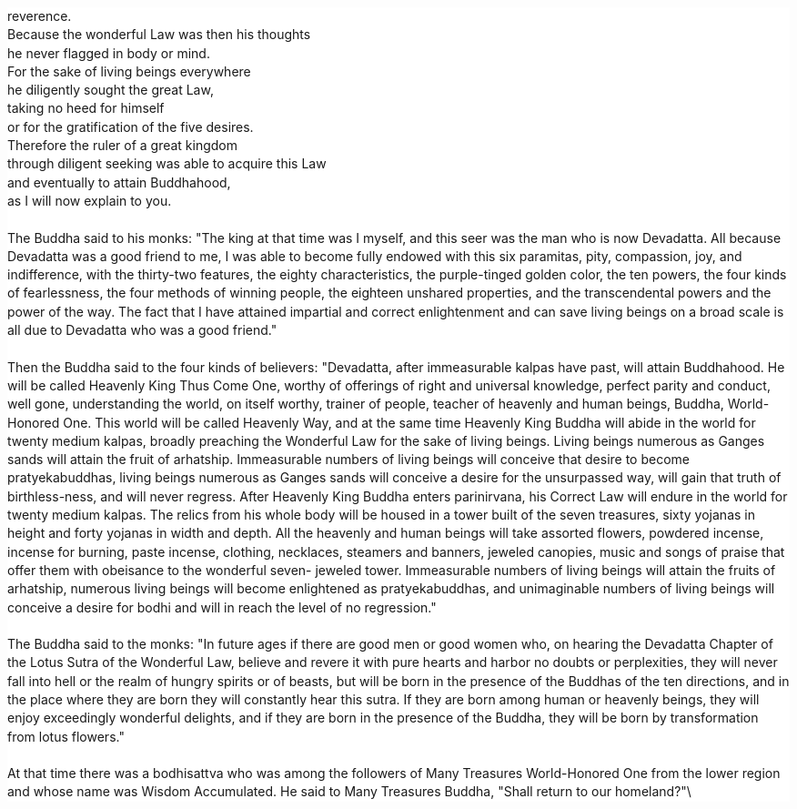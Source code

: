  reverence.\
 Because the wonderful Law was then his thoughts\
 he never flagged in body or mind.\
 For the sake of living beings everywhere\
 he diligently sought the great Law,\
 taking no heed for himself\
 or for the gratification of the five desires.\
 Therefore the ruler of a great kingdom\
 through diligent seeking was able to acquire this Law\
 and eventually to attain Buddhahood,\
 as I will now explain to you.\
 \
 The Buddha said to his monks: "The king at that time was I myself, and
this seer was the man who is now Devadatta. All because Devadatta was a
good friend to me, I was able to become fully endowed with this six
paramitas, pity, compassion, joy, and indifference, with the thirty-two
features, the eighty characteristics, the purple-tinged golden color,
the ten powers, the four kinds of fearlessness, the four methods of
winning people, the eighteen unshared properties, and the transcendental
powers and the power of the way. The fact that I have attained impartial
and correct enlightenment and can save living beings on a broad scale is
all due to Devadatta who was a good friend."\
 \
 Then the Buddha said to the four kinds of believers: "Devadatta, after
immeasurable kalpas have past, will attain Buddhahood. He will be called
Heavenly King Thus Come One, worthy of offerings of right and universal
knowledge, perfect parity and conduct, well gone, understanding the
world, on itself worthy, trainer of people, teacher of heavenly and
human beings, Buddha, World-Honored One. This world will be called
Heavenly Way, and at the same time Heavenly King Buddha will abide in
the world for twenty medium kalpas, broadly preaching the Wonderful Law
for the sake of living beings. Living beings numerous as Ganges sands
will attain the fruit of arhatship. Immeasurable numbers of living
beings will conceive that desire to become pratyekabuddhas, living
beings numerous as Ganges sands will conceive a desire for the
unsurpassed way, will gain that truth of birthless-ness, and will never
regress. After Heavenly King Buddha enters parinirvana, his Correct Law
will endure in the world for twenty medium kalpas. The relics from his
whole body will be housed in a tower built of the seven treasures, sixty
yojanas in height and forty yojanas in width and depth. All the heavenly
and human beings will take assorted flowers, powdered incense, incense
for burning, paste incense, clothing, necklaces, steamers and banners,
jeweled canopies, music and songs of praise that offer them with
obeisance to the wonderful seven- jeweled tower. Immeasurable numbers of
living beings will attain the fruits of arhatship, numerous living
beings will become enlightened as pratyekabuddhas, and unimaginable
numbers of living beings will conceive a desire for bodhi and will in
reach the level of no regression."\
 \
 The Buddha said to the monks: "In future ages if there are good men or
good women who, on hearing the Devadatta Chapter of the Lotus Sutra of
the Wonderful Law, believe and revere it with pure hearts and harbor no
doubts or perplexities, they will never fall into hell or the realm of
hungry spirits or of beasts, but will be born in the presence of the
Buddhas of the ten directions, and in the place where they are born they
will constantly hear this sutra. If they are born among human or
heavenly beings, they will enjoy exceedingly wonderful delights, and if
they are born in the presence of the Buddha, they will be born by
transformation from lotus flowers."\
 \
 At that time there was a bodhisattva who was among the followers of
Many Treasures World-Honored One from the lower region and whose name
was Wisdom Accumulated. He said to Many Treasures Buddha, "Shall return
to our homeland?"\